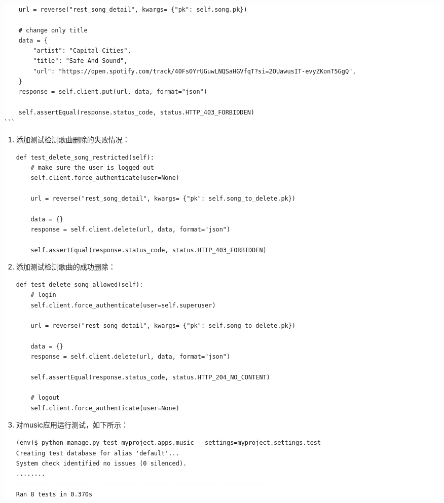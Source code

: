         url = reverse("rest_song_detail", kwargs= {"pk": self.song.pk})

        # change only title 
        data = {
            "artist": "Capital Cities",
            "title": "Safe And Sound",
            "url": "https://open.spotify.com/track/40Fs0YrUGuwLNQSaHGVfqT?si=2OUawusIT-evyZKonT5GgQ", 
        }
        response = self.client.put(url, data, format="json")

        self.assertEqual(response.status_code, status.HTTP_403_FORBIDDEN)
    ```

1.  添加测试检测歌曲删除的失败情况：  


    ```
    def test_delete_song_restricted(self):
        # make sure the user is logged out 
        self.client.force_authenticate(user=None)
        
        url = reverse("rest_song_detail", kwargs= {"pk": self.song_to_delete.pk})
        
        data = {}
        response = self.client.delete(url, data, format="json")
        
        self.assertEqual(response.status_code, status.HTTP_403_FORBIDDEN)
    ```

1.  添加测试检测歌曲的成功删除：  


    ```
    def test_delete_song_allowed(self): 
        # login
        self.client.force_authenticate(user=self.superuser)
        
        url = reverse("rest_song_detail", kwargs= {"pk": self.song_to_delete.pk})
        
        data = {}
        response = self.client.delete(url, data, format="json")
        
        self.assertEqual(response.status_code, status.HTTP_204_NO_CONTENT)
        
        # logout 
        self.client.force_authenticate(user=None)
    ```

1.  对music应用运行测试，如下所示：  


    ```
    (env)$ python manage.py test myproject.apps.music --settings=myproject.settings.test
    Creating test database for alias 'default'...
    System check identified no issues (0 silenced).
    ........
    ----------------------------------------------------------------------
    Ran 8 tests in 0.370s
